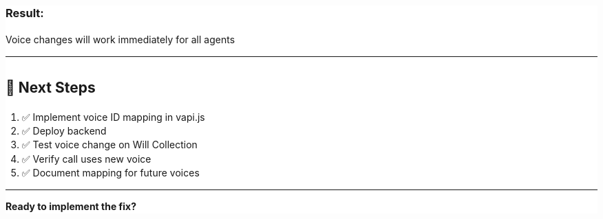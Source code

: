 ### **Result:**
Voice changes will work immediately for all agents

---

## 🚀 **Next Steps**

1. ✅ Implement voice ID mapping in vapi.js
2. ✅ Deploy backend
3. ✅ Test voice change on Will Collection
4. ✅ Verify call uses new voice
5. ✅ Document mapping for future voices

---

**Ready to implement the fix?**
